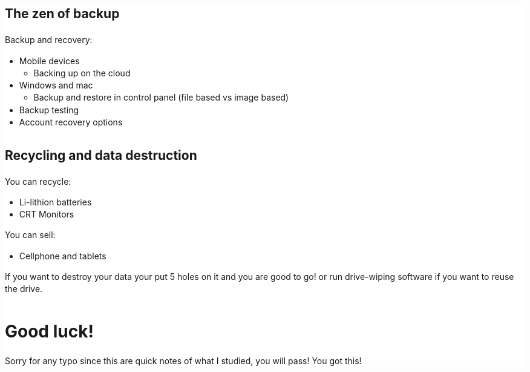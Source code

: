## The zen of backup
Backup and recovery:
- Mobile devices
  - Backing up on the cloud
- Windows and mac
  - Backup and restore in control panel (file based vs image based)
- Backup testing
- Account recovery options

## Recycling and data destruction
You can recycle:
- Li-lithion batteries
- CRT Monitors

You can sell:
- Cellphone and tablets

If you want to destroy your data your put 5 holes on it and you are good to go! or run drive-wiping software if you want to reuse the drive.

# Good luck!
Sorry for any typo since this are quick notes of what I studied, you will pass! You got this!
